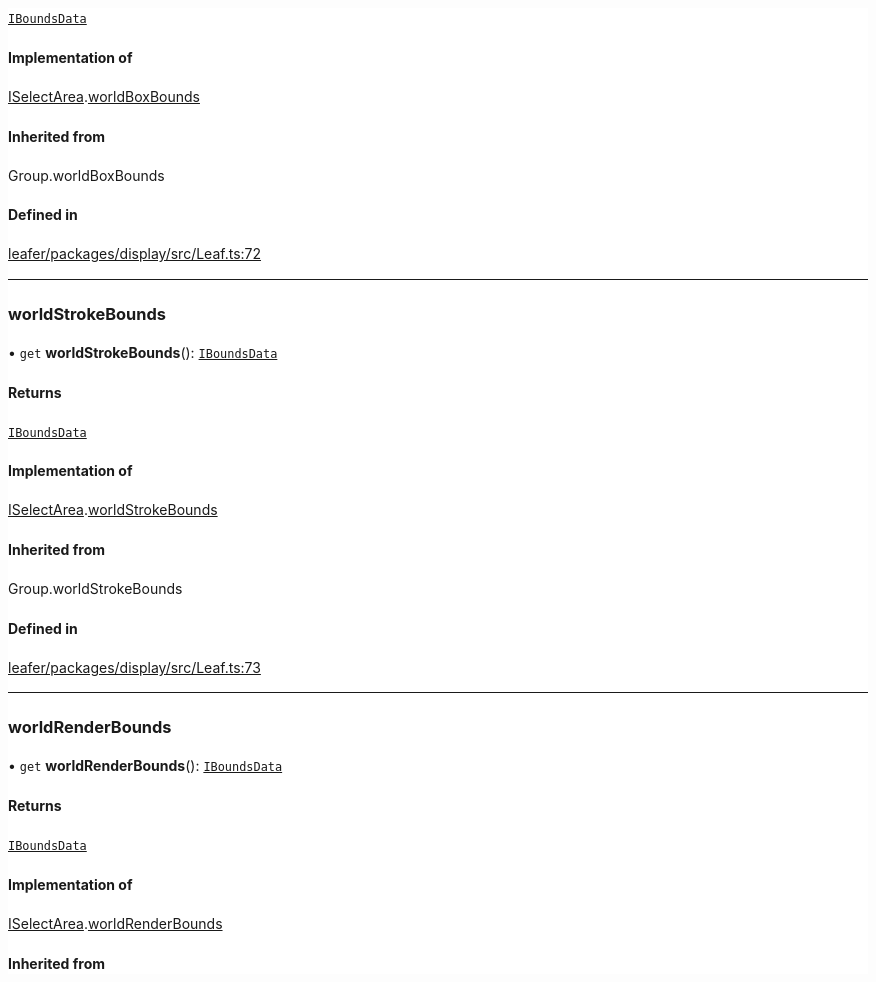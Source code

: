 [`IBoundsData`](../interfaces/IBoundsData.md)

#### Implementation of

[ISelectArea](../interfaces/ISelectArea.md).[worldBoxBounds](../interfaces/ISelectArea.md#worldboxbounds)

#### Inherited from

Group.worldBoxBounds

#### Defined in

[leafer/packages/display/src/Leaf.ts:72](https://github.com/leaferjs/leafer/blob/c7e50b8/packages/display/src/Leaf.ts#L72)

___

### worldStrokeBounds

• `get` **worldStrokeBounds**(): [`IBoundsData`](../interfaces/IBoundsData.md)

#### Returns

[`IBoundsData`](../interfaces/IBoundsData.md)

#### Implementation of

[ISelectArea](../interfaces/ISelectArea.md).[worldStrokeBounds](../interfaces/ISelectArea.md#worldstrokebounds)

#### Inherited from

Group.worldStrokeBounds

#### Defined in

[leafer/packages/display/src/Leaf.ts:73](https://github.com/leaferjs/leafer/blob/c7e50b8/packages/display/src/Leaf.ts#L73)

___

### worldRenderBounds

• `get` **worldRenderBounds**(): [`IBoundsData`](../interfaces/IBoundsData.md)

#### Returns

[`IBoundsData`](../interfaces/IBoundsData.md)

#### Implementation of

[ISelectArea](../interfaces/ISelectArea.md).[worldRenderBounds](../interfaces/ISelectArea.md#worldrenderbounds)

#### Inherited from
